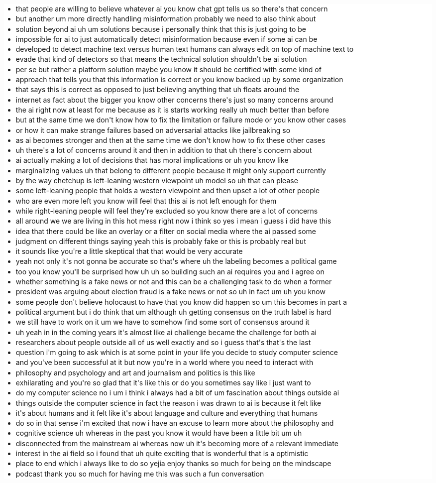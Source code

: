*  that people are willing to believe whatever ai you know chat gpt tells us so there's that concern
*  but another um more directly handling misinformation probably we need to also think about
*  solution beyond ai uh um solutions because i personally think that this is just going to be
*  impossible for ai to just automatically detect misinformation because even if some ai can be
*  developed to detect machine text versus human text humans can always edit on top of machine text to
*  evade that kind of detectors so that means the technical solution shouldn't be ai solution
*  per se but rather a platform solution maybe you know it should be certified with some kind of
*  approach that tells you that this information is correct or you know backed up by some organization
*  that says this is correct as opposed to just believing anything that uh floats around the
*  internet as fact about the bigger you know other concerns there's just so many concerns around
*  the ai right now at least for me because as it is starts working really uh much better than before
*  but at the same time we don't know how to fix the limitation or failure mode or you know other cases
*  or how it can make strange failures based on adversarial attacks like jailbreaking so
*  as ai becomes stronger and then at the same time we don't know how to fix these other cases
*  uh there's a lot of concerns around it and then in addition to that uh there's concern about
*  ai actually making a lot of decisions that has moral implications or uh you know like
*  marginalizing values uh that belong to different people because it might only support currently
*  by the way chetchup is left-leaning western viewpoint uh model so uh that can please
*  some left-leaning people that holds a western viewpoint and then upset a lot of other people
*  who are even more left you know will feel that this ai is not left enough for them
*  while right-leaning people will feel they're excluded so you know there are a lot of concerns
*  all around we we are living in this hot mess right now i think so yes i mean i guess i did have this
*  idea that there could be like an overlay or a filter on social media where the ai passed some
*  judgment on different things saying yeah this is probably fake or this is probably real but
*  it sounds like you're a little skeptical that that would be very accurate
*  yeah not only it's not gonna be accurate so that's where uh the labeling becomes a political game
*  too you know you'll be surprised how uh uh so building such an ai requires you and i agree on
*  whether something is a fake news or not and this can be a challenging task to do when a former
*  president was arguing about election fraud is a fake news or not so uh in fact um uh you know
*  some people don't believe holocaust to have that you know did happen so um this becomes in part a
*  political argument but i do think that um although uh getting consensus on the truth label is hard
*  we still have to work on it um we have to somehow find some sort of consensus around it
*  uh yeah in in the coming years it's almost like ai challenge became the challenge for both ai
*  researchers about people outside all of us well exactly and so i guess that's that's the last
*  question i'm going to ask which is at some point in your life you decide to study computer science
*  and you've been successful at it but now you're in a world where you need to interact with
*  philosophy and psychology and art and journalism and politics is this like
*  exhilarating and you're so glad that it's like this or do you sometimes say like i just want to
*  do my computer science no i um i think i always had a bit of um fascination about things outside ai
*  things outside the computer science in fact the reason i was drawn to ai is because it felt like
*  it's about humans and it felt like it's about language and culture and everything that humans
*  do so in that sense i'm excited that now i have an excuse to learn more about the philosophy and
*  cognitive science uh whereas in the past you know it would have been a little bit um uh
*  disconnected from the mainstream ai whereas now uh it's becoming more of a relevant immediate
*  interest in the ai field so i found that uh quite exciting that is wonderful that is a optimistic
*  place to end which i always like to do so yejia enjoy thanks so much for being on the mindscape
*  podcast thank you so much for having me this was such a fun conversation
